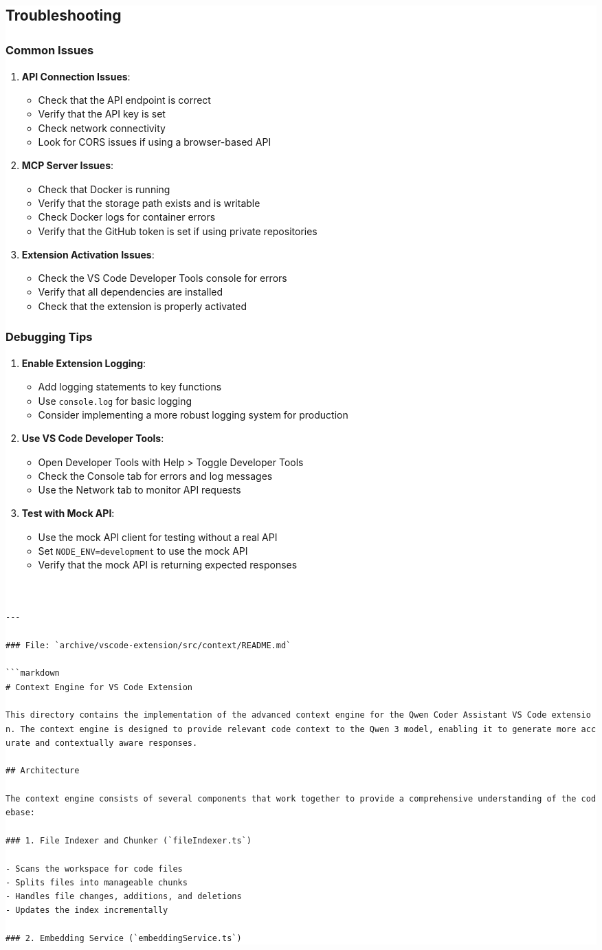 ## Troubleshooting

### Common Issues

1. **API Connection Issues**:
   - Check that the API endpoint is correct
   - Verify that the API key is set
   - Check network connectivity
   - Look for CORS issues if using a browser-based API

2. **MCP Server Issues**:
   - Check that Docker is running
   - Verify that the storage path exists and is writable
   - Check Docker logs for container errors
   - Verify that the GitHub token is set if using private repositories

3. **Extension Activation Issues**:
   - Check the VS Code Developer Tools console for errors
   - Verify that all dependencies are installed
   - Check that the extension is properly activated

### Debugging Tips

1. **Enable Extension Logging**:
   - Add logging statements to key functions
   - Use `console.log` for basic logging
   - Consider implementing a more robust logging system for production

2. **Use VS Code Developer Tools**:
   - Open Developer Tools with Help > Toggle Developer Tools
   - Check the Console tab for errors and log messages
   - Use the Network tab to monitor API requests

3. **Test with Mock API**:
   - Use the mock API client for testing without a real API
   - Set `NODE_ENV=development` to use the mock API
   - Verify that the mock API is returning expected responses

```


---

### File: `archive/vscode-extension/src/context/README.md`

```markdown
# Context Engine for VS Code Extension

This directory contains the implementation of the advanced context engine for the Qwen Coder Assistant VS Code extension. The context engine is designed to provide relevant code context to the Qwen 3 model, enabling it to generate more accurate and contextually aware responses.

## Architecture

The context engine consists of several components that work together to provide a comprehensive understanding of the codebase:

### 1. File Indexer and Chunker (`fileIndexer.ts`)

- Scans the workspace for code files
- Splits files into manageable chunks
- Handles file changes, additions, and deletions
- Updates the index incrementally

### 2. Embedding Service (`embeddingService.ts`)
```
